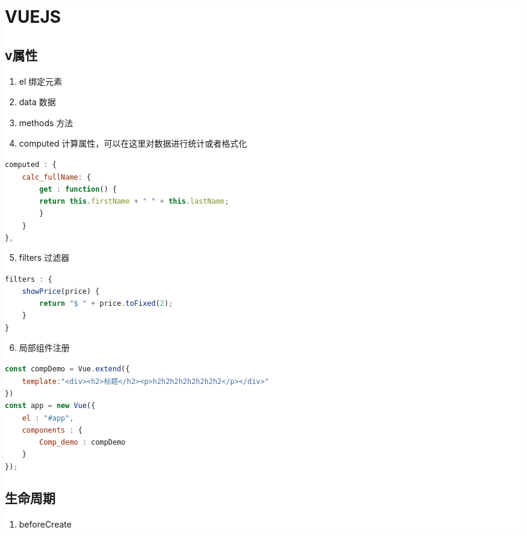# VUEJS

## v属性  
1. el 
绑定元素

2. data
数据

3. methods
方法

4. computed
计算属性，可以在这里对数据进行统计或者格式化  

```javascript
computed : {
    calc_fullName: {
        get : function() {
        return this.firstName + " " + this.lastName;
        }
    }
},
```
5. filters
过滤器

```javascript
filters : {
    showPrice(price) {
        return "$ " + price.toFixed(2);
    }
}
```

6. 局部组件注册

```javascript
const compDemo = Vue.extend({
    template:"<div><h2>标题</h2><p>h2h2h2h2h2h2h2h2</p></div>"
})
const app = new Vue({
    el : "#app",
    components : {
        Comp_demo : compDemo
    }
});
```


## 生命周期

1. beforeCreate
